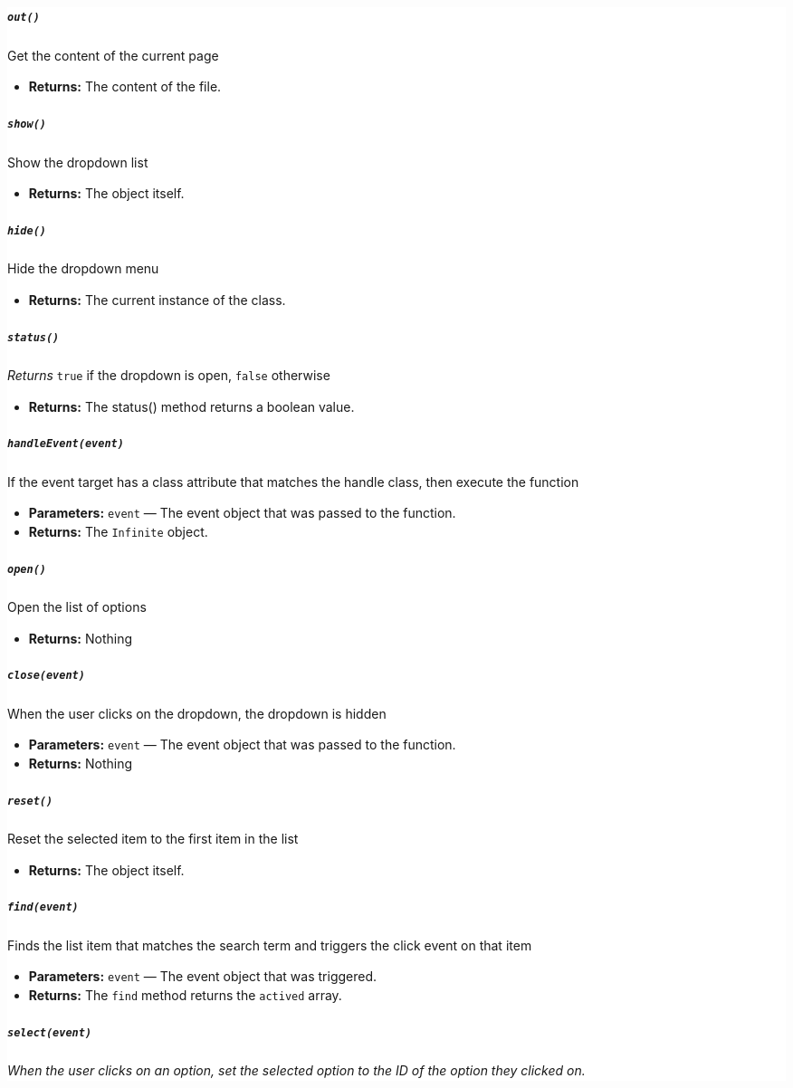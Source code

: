 ##### `out()`

Get the content of the current page

 * **Returns:** The content of the file.

##### `show()`

Show the dropdown list

 * **Returns:** The object itself.

##### `hide()`

Hide the dropdown menu

 * **Returns:** The current instance of the class.

##### `status()`

*Returns* `true` if the dropdown is open, `false` otherwise

 * **Returns:** The status() method returns a boolean value.

##### `handleEvent(event)`

If the event target has a class attribute that matches the handle class, then execute the function

 * **Parameters:** `event` — The event object that was passed to the function.
 * **Returns:** The `Infinite` object.

##### `open()`

Open the list of options

 * **Returns:** Nothing 

##### `close(event)`

When the user clicks on the dropdown, the dropdown is hidden

 * **Parameters:** `event` — The event object that was passed to the function.
 * **Returns:** Nothing 

##### `reset()`

Reset the selected item to the first item in the list

 * **Returns:** The object itself.

##### `find(event)`

Finds the list item that matches the search term and triggers the click event on that item

 * **Parameters:** `event` — The event object that was triggered.
 * **Returns:** The `find` method returns the `actived` array.

##### `select(event)`

*When the user clicks on an option, set the selected option to the ID of the option they clicked on.*
